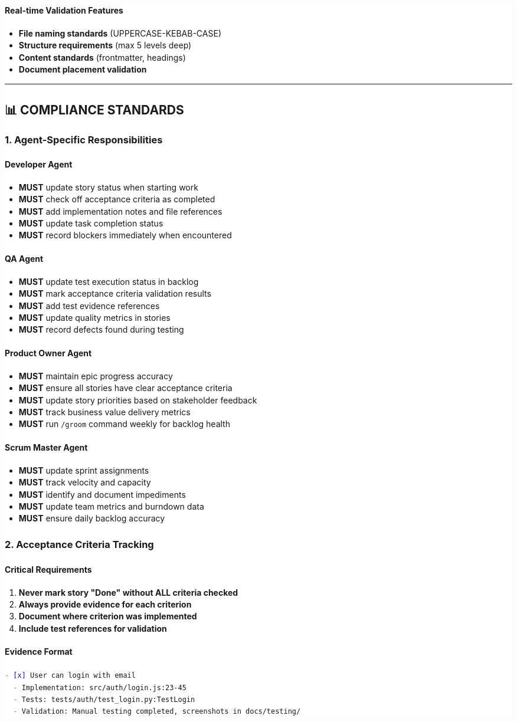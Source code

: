 #### Real-time Validation Features
- **File naming standards** (UPPERCASE-KEBAB-CASE)
- **Structure requirements** (max 5 levels deep)
- **Content standards** (frontmatter, headings)
- **Document placement validation**

---

## 📊 COMPLIANCE STANDARDS

### 1. Agent-Specific Responsibilities

#### Developer Agent
- **MUST** update story status when starting work
- **MUST** check off acceptance criteria as completed
- **MUST** add implementation notes and file references
- **MUST** update task completion status
- **MUST** record blockers immediately when encountered

#### QA Agent
- **MUST** update test execution status in backlog
- **MUST** mark acceptance criteria validation results
- **MUST** add test evidence references
- **MUST** update quality metrics in stories
- **MUST** record defects found during testing

#### Product Owner Agent
- **MUST** maintain epic progress accuracy
- **MUST** ensure all stories have clear acceptance criteria
- **MUST** update story priorities based on stakeholder feedback
- **MUST** track business value delivery metrics
- **MUST** run `/groom` command weekly for backlog health

#### Scrum Master Agent
- **MUST** update sprint assignments
- **MUST** track velocity and capacity
- **MUST** identify and document impediments
- **MUST** update team metrics and burndown data
- **MUST** ensure daily backlog accuracy

### 2. Acceptance Criteria Tracking

#### Critical Requirements
1. **Never mark story "Done" without ALL criteria checked**
2. **Always provide evidence for each criterion**
3. **Document where criterion was implemented**
4. **Include test references for validation**

#### Evidence Format
```markdown
- [x] User can login with email
  - Implementation: src/auth/login.js:23-45
  - Tests: tests/auth/test_login.py:TestLogin
  - Validation: Manual testing completed, screenshots in docs/testing/
```
